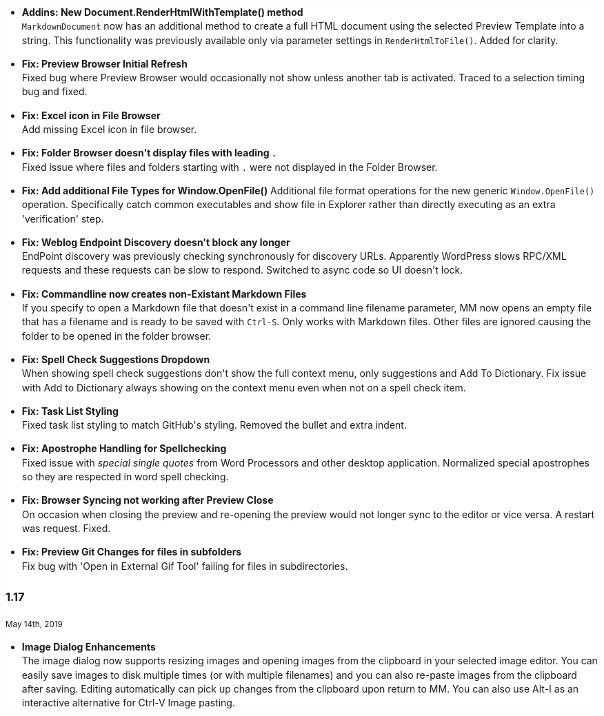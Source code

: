 * **Addins: New Document.RenderHtmlWithTemplate() method**  
`MarkdownDocument` now has an additional method to create a full HTML document using the selected Preview Template into a string. This functionality was previously available only via parameter settings in `RenderHtmlToFile()`. Added for clarity.

* **Fix: Preview Browser Initial Refresh**  
Fixed bug where Preview Browser would occasionally not show unless another tab is activated. Traced to a selection timing bug and fixed.

* **Fix: Excel icon in File Browser**  
Add missing Excel icon in file browser.

* **Fix: Folder Browser doesn't display files with leading `.`**  
Fixed issue where files and folders starting with `.` were not displayed in the Folder Browser.

* **Fix: Add additional File Types for Window.OpenFile()**
Additional file format operations for the new generic `Window.OpenFile()` operation. Specifically catch common executables and show file in Explorer rather than directly executing as an extra 'verification' step.

* **Fix: Weblog Endpoint Discovery doesn't block any longer**  
EndPoint discovery was previously checking synchronously for discovery URLs. Apparently WordPress slows RPC/XML requests and these requests can be slow to respond. Switched to async code so UI doesn't lock.

* **Fix: Commandline now creates non-Existant Markdown Files**  
If you specify to open a Markdown file that doesn't exist in a command line filename parameter, MM now opens an empty file that has a filename and is ready to be saved with `Ctrl-S`. Only works with Markdown files. Other files are ignored causing the folder to be opened in the folder browser.

* **Fix: Spell Check Suggestions Dropdown**  
When showing spell check suggestions don't show the full context menu, only suggestions and Add To Dictionary. Fix issue with Add to Dictionary always showing on the context menu even when not on a spell check item. 

* **Fix: Task List Styling**  
Fixed task list styling to match GitHub's styling. Removed the bullet and extra indent.

* **Fix: Apostrophe Handling for Spellchecking**  
Fixed issue with *special single quotes* from Word Processors and other desktop application. Normalized special apostrophes so they are respected in word spell checking.

* **Fix: Browser Syncing not working after Preview Close**  
On occasion when closing the preview and re-opening the preview would not longer sync to the editor or vice versa. A restart was request. Fixed.

* **Fix: Preview Git Changes for files in subfolders**  
Fix bug with 'Open in External Gif Tool' failing for files in subdirectories.


### 1.17
<small>May 14th, 2019</small>

* **Image Dialog Enhancements**  
The image dialog now supports resizing images and opening images from the clipboard in your selected image editor. You can easily save images to disk multiple times (or with multiple filenames) and you can also re-paste images from the clipboard after saving. Editing automatically can pick up changes from the clipboard upon return to MM. You can also use Alt-I as an interactive alternative for Ctrl-V Image pasting.
